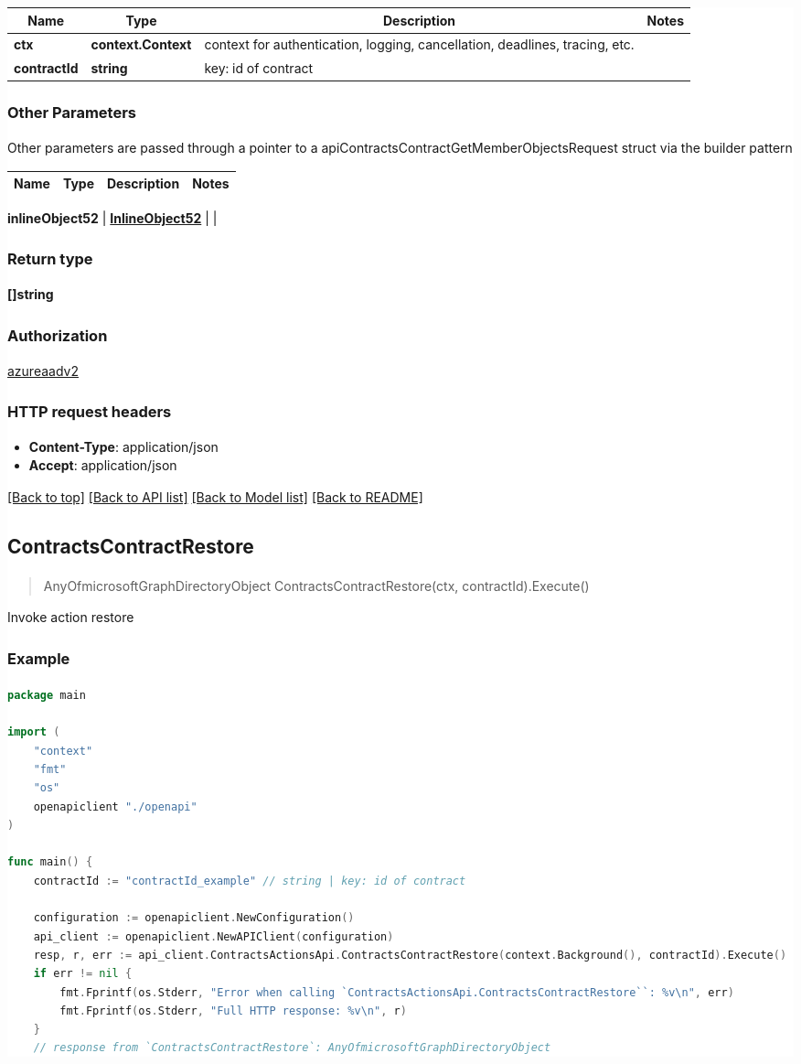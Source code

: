 
Name | Type | Description  | Notes
------------- | ------------- | ------------- | -------------
**ctx** | **context.Context** | context for authentication, logging, cancellation, deadlines, tracing, etc.
**contractId** | **string** | key: id of contract | 

### Other Parameters

Other parameters are passed through a pointer to a apiContractsContractGetMemberObjectsRequest struct via the builder pattern


Name | Type | Description  | Notes
------------- | ------------- | ------------- | -------------

 **inlineObject52** | [**InlineObject52**](InlineObject52.md) |  | 

### Return type

**[]string**

### Authorization

[azureaadv2](../README.md#azureaadv2)

### HTTP request headers

- **Content-Type**: application/json
- **Accept**: application/json

[[Back to top]](#) [[Back to API list]](../README.md#documentation-for-api-endpoints)
[[Back to Model list]](../README.md#documentation-for-models)
[[Back to README]](../README.md)


## ContractsContractRestore

> AnyOfmicrosoftGraphDirectoryObject ContractsContractRestore(ctx, contractId).Execute()

Invoke action restore

### Example

```go
package main

import (
    "context"
    "fmt"
    "os"
    openapiclient "./openapi"
)

func main() {
    contractId := "contractId_example" // string | key: id of contract

    configuration := openapiclient.NewConfiguration()
    api_client := openapiclient.NewAPIClient(configuration)
    resp, r, err := api_client.ContractsActionsApi.ContractsContractRestore(context.Background(), contractId).Execute()
    if err != nil {
        fmt.Fprintf(os.Stderr, "Error when calling `ContractsActionsApi.ContractsContractRestore``: %v\n", err)
        fmt.Fprintf(os.Stderr, "Full HTTP response: %v\n", r)
    }
    // response from `ContractsContractRestore`: AnyOfmicrosoftGraphDirectoryObject
```